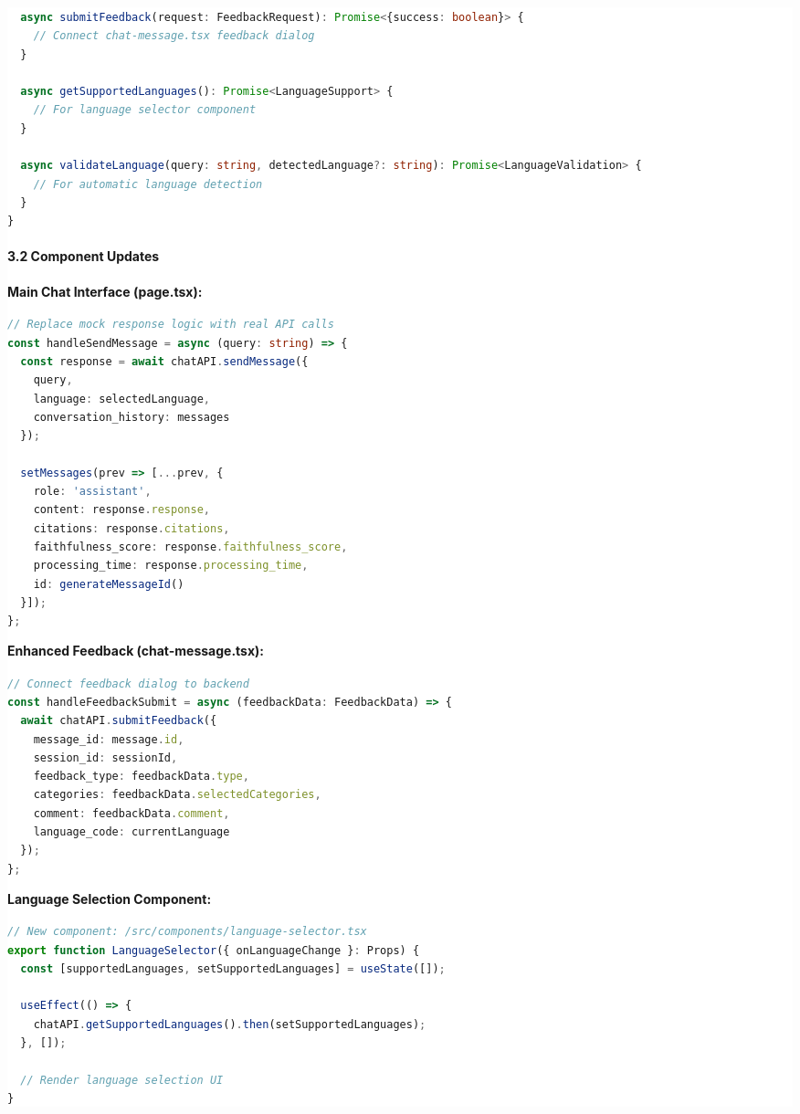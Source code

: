 ```typescript
  async submitFeedback(request: FeedbackRequest): Promise<{success: boolean}> {
    // Connect chat-message.tsx feedback dialog
  }

  async getSupportedLanguages(): Promise<LanguageSupport> {
    // For language selector component
  }

  async validateLanguage(query: string, detectedLanguage?: string): Promise<LanguageValidation> {
    // For automatic language detection
  }
}
```

#### **3.2 Component Updates**

**Main Chat Interface (page.tsx):**
```typescript
// Replace mock response logic with real API calls
const handleSendMessage = async (query: string) => {
  const response = await chatAPI.sendMessage({
    query,
    language: selectedLanguage,
    conversation_history: messages
  });
  
  setMessages(prev => [...prev, {
    role: 'assistant',
    content: response.response,
    citations: response.citations,
    faithfulness_score: response.faithfulness_score,
    processing_time: response.processing_time,
    id: generateMessageId()
  }]);
};
```

**Enhanced Feedback (chat-message.tsx):**
```typescript
// Connect feedback dialog to backend
const handleFeedbackSubmit = async (feedbackData: FeedbackData) => {
  await chatAPI.submitFeedback({
    message_id: message.id,
    session_id: sessionId,
    feedback_type: feedbackData.type,
    categories: feedbackData.selectedCategories,
    comment: feedbackData.comment,
    language_code: currentLanguage
  });
};
```

**Language Selection Component:**
```typescript
// New component: /src/components/language-selector.tsx
export function LanguageSelector({ onLanguageChange }: Props) {
  const [supportedLanguages, setSupportedLanguages] = useState([]);
  
  useEffect(() => {
    chatAPI.getSupportedLanguages().then(setSupportedLanguages);
  }, []);
  
  // Render language selection UI
}
```
